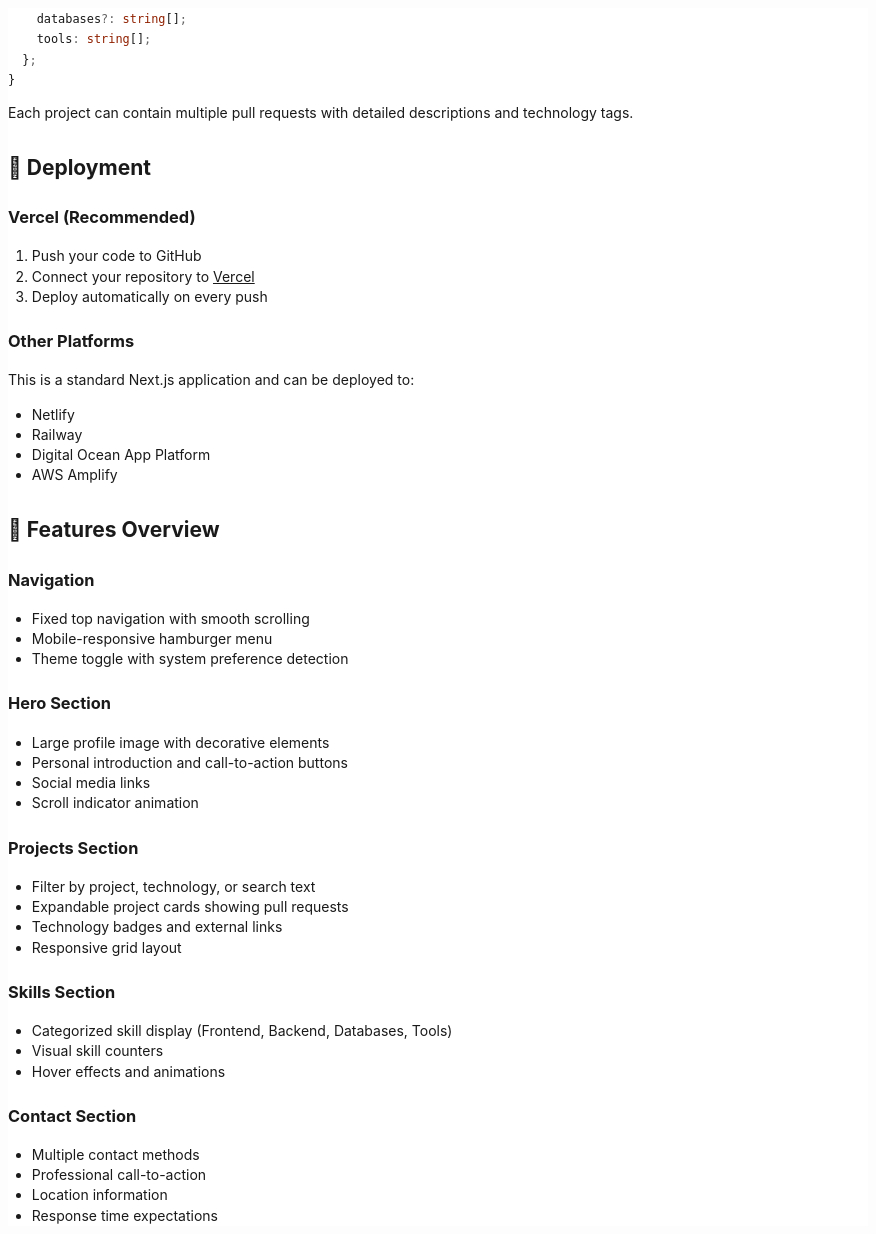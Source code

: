 ```typescript
    databases?: string[];
    tools: string[];
  };
}
```

Each project can contain multiple pull requests with detailed descriptions and technology tags.

## 🚀 Deployment

### Vercel (Recommended)
1. Push your code to GitHub
2. Connect your repository to [Vercel](https://vercel.com)
3. Deploy automatically on every push

### Other Platforms
This is a standard Next.js application and can be deployed to:
- Netlify
- Railway
- Digital Ocean App Platform
- AWS Amplify

## 📱 Features Overview

### Navigation
- Fixed top navigation with smooth scrolling
- Mobile-responsive hamburger menu
- Theme toggle with system preference detection

### Hero Section
- Large profile image with decorative elements
- Personal introduction and call-to-action buttons
- Social media links
- Scroll indicator animation

### Projects Section
- Filter by project, technology, or search text
- Expandable project cards showing pull requests
- Technology badges and external links
- Responsive grid layout

### Skills Section
- Categorized skill display (Frontend, Backend, Databases, Tools)
- Visual skill counters
- Hover effects and animations

### Contact Section
- Multiple contact methods
- Professional call-to-action
- Location information
- Response time expectations
